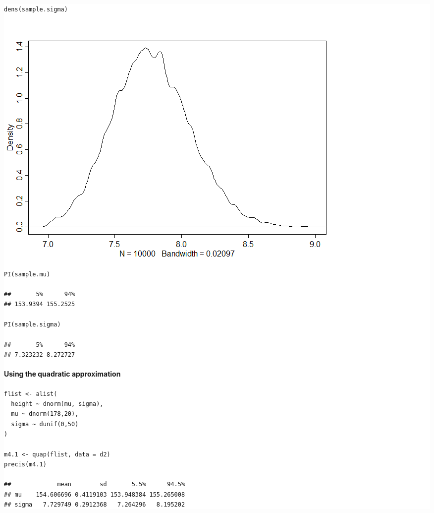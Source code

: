     dens(sample.sigma)

![](02-ch_4_files/figure-markdown_strict/unnamed-chunk-4-3.png)

    PI(sample.mu)

    ##       5%      94% 
    ## 153.9394 155.2525

    PI(sample.sigma)

    ##       5%      94% 
    ## 7.323232 8.272727

#### Using the quadratic approximation

    flist <- alist(
      height ~ dnorm(mu, sigma),
      mu ~ dnorm(178,20),
      sigma ~ dunif(0,50)
    )

    m4.1 <- quap(flist, data = d2)
    precis(m4.1)

    ##             mean        sd       5.5%      94.5%
    ## mu    154.606696 0.4119103 153.948384 155.265008
    ## sigma   7.729749 0.2912368   7.264296   8.195202
